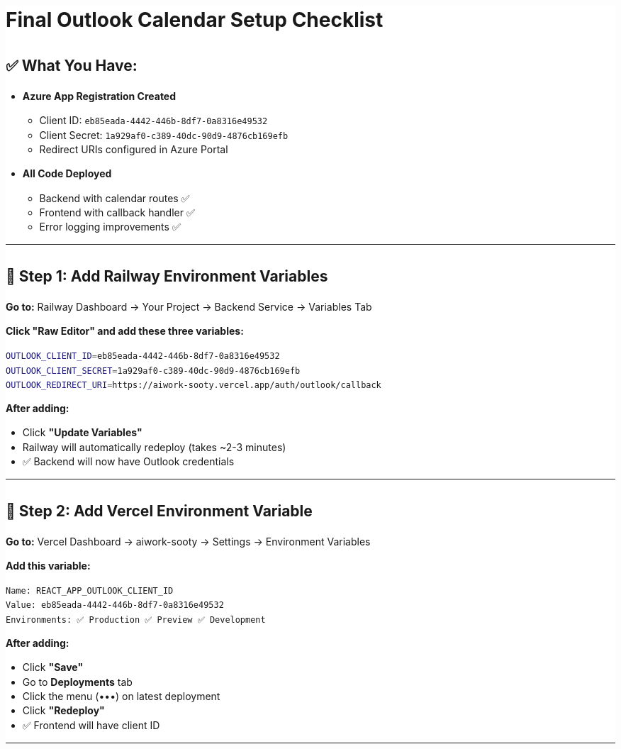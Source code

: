 # Final Outlook Calendar Setup Checklist

## ✅ What You Have:

- **Azure App Registration Created**
  - Client ID: `eb85eada-4442-446b-8df7-0a8316e49532`
  - Client Secret: `1a929af0-c389-40dc-90d9-4876cb169efb`
  - Redirect URIs configured in Azure Portal

- **All Code Deployed**
  - Backend with calendar routes ✅
  - Frontend with callback handler ✅
  - Error logging improvements ✅

---

## 🔧 Step 1: Add Railway Environment Variables

**Go to:** Railway Dashboard → Your Project → Backend Service → Variables Tab

**Click "Raw Editor" and add these three variables:**

```bash
OUTLOOK_CLIENT_ID=eb85eada-4442-446b-8df7-0a8316e49532
OUTLOOK_CLIENT_SECRET=1a929af0-c389-40dc-90d9-4876cb169efb
OUTLOOK_REDIRECT_URI=https://aiwork-sooty.vercel.app/auth/outlook/callback
```

**After adding:**
- Click **"Update Variables"**
- Railway will automatically redeploy (takes ~2-3 minutes)
- ✅ Backend will now have Outlook credentials

---

## 🔧 Step 2: Add Vercel Environment Variable

**Go to:** Vercel Dashboard → aiwork-sooty → Settings → Environment Variables

**Add this variable:**

```bash
Name: REACT_APP_OUTLOOK_CLIENT_ID
Value: eb85eada-4442-446b-8df7-0a8316e49532
Environments: ✅ Production ✅ Preview ✅ Development
```

**After adding:**
- Click **"Save"**
- Go to **Deployments** tab
- Click the menu (•••) on latest deployment
- Click **"Redeploy"**
- ✅ Frontend will have client ID

---